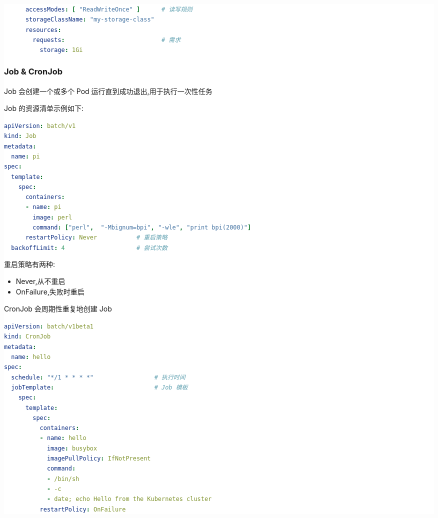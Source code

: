```yaml
      accessModes: [ "ReadWriteOnce" ]      # 读写规则
      storageClassName: "my-storage-class"
      resources:
        requests:                           # 需求
          storage: 1Gi
```

### Job & CronJob

Job 会创建一个或多个 Pod 运行直到成功退出,用于执行一次性任务

Job 的资源清单示例如下:

```yaml
apiVersion: batch/v1
kind: Job
metadata:
  name: pi
spec:
  template:
    spec:
      containers:
      - name: pi
        image: perl
        command: ["perl",  "-Mbignum=bpi", "-wle", "print bpi(2000)"]
      restartPolicy: Never           # 重启策略
  backoffLimit: 4                    # 尝试次数
```

重启策略有两种:

* Never,从不重启
* OnFailure,失败时重启

CronJob 会周期性重复地创建 Job

```yaml
apiVersion: batch/v1beta1
kind: CronJob
metadata:
  name: hello
spec:
  schedule: "*/1 * * * *"                 # 执行时间
  jobTemplate:                            # Job 模板
    spec:
      template:
        spec:
          containers:
          - name: hello
            image: busybox
            imagePullPolicy: IfNotPresent
            command:
            - /bin/sh
            - -c
            - date; echo Hello from the Kubernetes cluster
          restartPolicy: OnFailure
```
